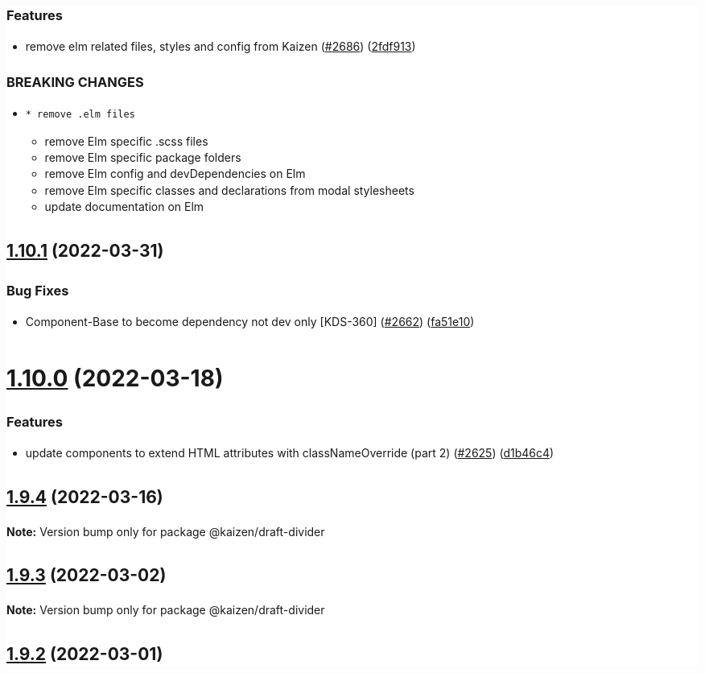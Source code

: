 ### Features

- remove elm related files, styles and config from Kaizen ([#2686](https://github.com/cultureamp/kaizen-design-system/issues/2686)) ([2fdf913](https://github.com/cultureamp/kaizen-design-system/commit/2fdf913dd4221d10e91cea2bb88208faf958efcc))

### BREAKING CHANGES

-     * remove .elm files
  - remove Elm specific .scss files
  - remove Elm specific package folders
  - remove Elm config and devDependencies on Elm
  - remove Elm specific classes and declarations from modal stylesheets
  - update documentation on Elm

## [1.10.1](https://github.com/cultureamp/kaizen-design-system/compare/@kaizen/draft-divider@1.10.0...@kaizen/draft-divider@1.10.1) (2022-03-31)

### Bug Fixes

- Component-Base to become dependency not dev only [KDS-360] ([#2662](https://github.com/cultureamp/kaizen-design-system/issues/2662)) ([fa51e10](https://github.com/cultureamp/kaizen-design-system/commit/fa51e10158c8d2c7f5f5c45c74dc259c28795c39))

# [1.10.0](https://github.com/cultureamp/kaizen-design-system/compare/@kaizen/draft-divider@1.9.4...@kaizen/draft-divider@1.10.0) (2022-03-18)

### Features

- update components to extend HTML attributes with classNameOverride (part 2) ([#2625](https://github.com/cultureamp/kaizen-design-system/issues/2625)) ([d1b46c4](https://github.com/cultureamp/kaizen-design-system/commit/d1b46c4acec9a940cf0b2134d6477903387e2b05))

## [1.9.4](https://github.com/cultureamp/kaizen-design-system/compare/@kaizen/draft-divider@1.9.3...@kaizen/draft-divider@1.9.4) (2022-03-16)

**Note:** Version bump only for package @kaizen/draft-divider

## [1.9.3](https://github.com/cultureamp/kaizen-design-system/compare/@kaizen/draft-divider@1.9.2...@kaizen/draft-divider@1.9.3) (2022-03-02)

**Note:** Version bump only for package @kaizen/draft-divider

## [1.9.2](https://github.com/cultureamp/kaizen-design-system/compare/@kaizen/draft-divider@1.9.1...@kaizen/draft-divider@1.9.2) (2022-03-01)
